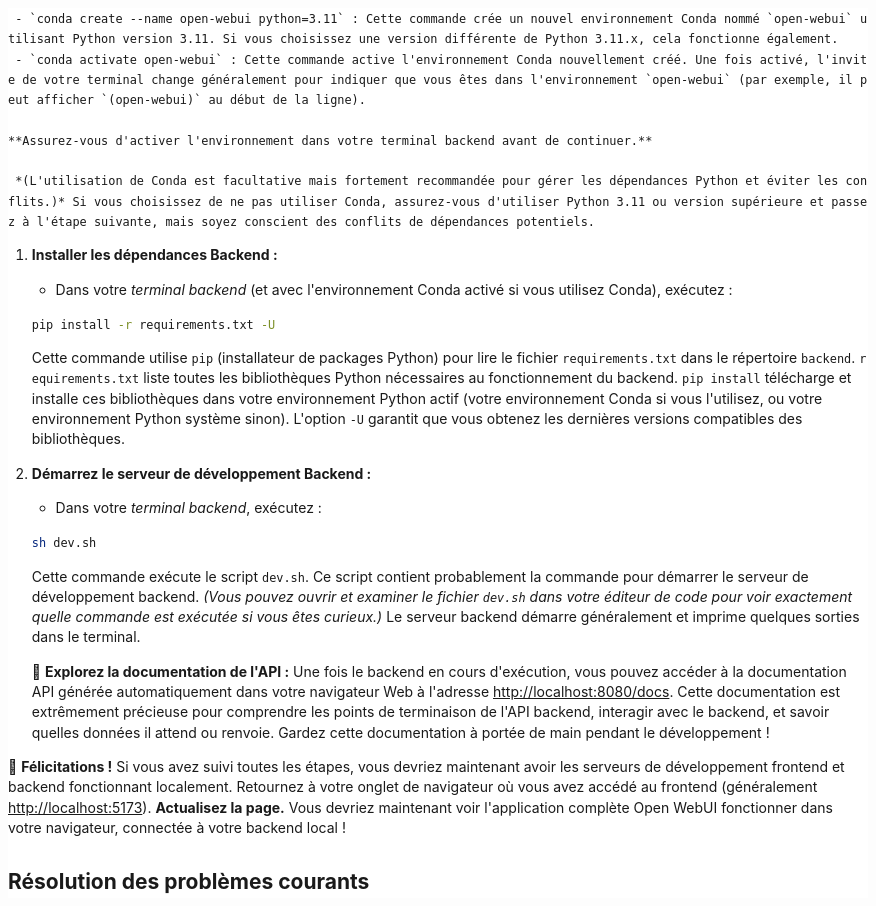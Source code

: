      - `conda create --name open-webui python=3.11` : Cette commande crée un nouvel environnement Conda nommé `open-webui` utilisant Python version 3.11. Si vous choisissez une version différente de Python 3.11.x, cela fonctionne également.
     - `conda activate open-webui` : Cette commande active l'environnement Conda nouvellement créé. Une fois activé, l'invite de votre terminal change généralement pour indiquer que vous êtes dans l'environnement `open-webui` (par exemple, il peut afficher `(open-webui)` au début de la ligne).
  
    **Assurez-vous d'activer l'environnement dans votre terminal backend avant de continuer.**

     *(L'utilisation de Conda est facultative mais fortement recommandée pour gérer les dépendances Python et éviter les conflits.)* Si vous choisissez de ne pas utiliser Conda, assurez-vous d'utiliser Python 3.11 ou version supérieure et passez à l'étape suivante, mais soyez conscient des conflits de dépendances potentiels.

1. **Installer les dépendances Backend :**
     - Dans votre *terminal backend* (et avec l'environnement Conda activé si vous utilisez Conda), exécutez :

     ```bash
     pip install -r requirements.txt -U
     ```

     Cette commande utilise `pip` (installateur de packages Python) pour lire le fichier `requirements.txt` dans le répertoire `backend`. `requirements.txt` liste toutes les bibliothèques Python nécessaires au fonctionnement du backend. `pip install` télécharge et installe ces bibliothèques dans votre environnement Python actif (votre environnement Conda si vous l'utilisez, ou votre environnement Python système sinon). L'option `-U` garantit que vous obtenez les dernières versions compatibles des bibliothèques.

2. **Démarrez le serveur de développement Backend :**
     - Dans votre *terminal backend*, exécutez :

     ```bash
     sh dev.sh
     ```

     Cette commande exécute le script `dev.sh`. Ce script contient probablement la commande pour démarrer le serveur de développement backend. *(Vous pouvez ouvrir et examiner le fichier `dev.sh` dans votre éditeur de code pour voir exactement quelle commande est exécutée si vous êtes curieux.)* Le serveur backend démarre généralement et imprime quelques sorties dans le terminal.

     📄 **Explorez la documentation de l'API :** Une fois le backend en cours d'exécution, vous pouvez accéder à la documentation API générée automatiquement dans votre navigateur Web à l'adresse [http://localhost:8080/docs](http://localhost:8080/docs). Cette documentation est extrêmement précieuse pour comprendre les points de terminaison de l'API backend, interagir avec le backend, et savoir quelles données il attend ou renvoie. Gardez cette documentation à portée de main pendant le développement !

🎉 **Félicitations !** Si vous avez suivi toutes les étapes, vous devriez maintenant avoir les serveurs de développement frontend et backend fonctionnant localement. Retournez à votre onglet de navigateur où vous avez accédé au frontend (généralement [http://localhost:5173](http://localhost:5173)). **Actualisez la page.** Vous devriez maintenant voir l'application complète Open WebUI fonctionner dans votre navigateur, connectée à votre backend local !

## Résolution des problèmes courants
